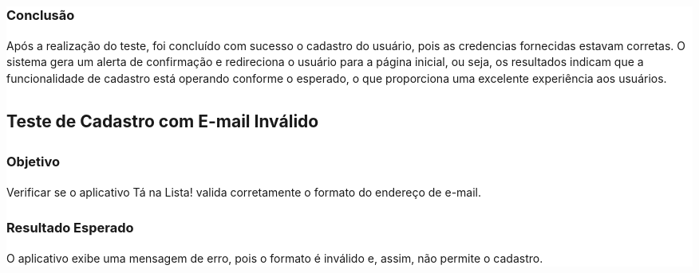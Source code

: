 ### Conclusão

Após a realização do teste, foi concluído com sucesso o cadastro do usuário, pois as credencias fornecidas estavam corretas. O sistema gera um alerta de confirmação e redireciona o usuário para a página inicial, ou seja, os resultados indicam que a funcionalidade de cadastro está operando conforme o esperado, o que proporciona uma excelente experiência aos usuários.

## Teste de Cadastro com E-mail Inválido

### Objetivo 

Verificar se o aplicativo Tá na Lista! valida corretamente o formato do endereço de e-mail.

### Resultado Esperado

O aplicativo exibe uma mensagem de erro, pois o formato é inválido e, assim, não permite o cadastro.

<p align="center">
